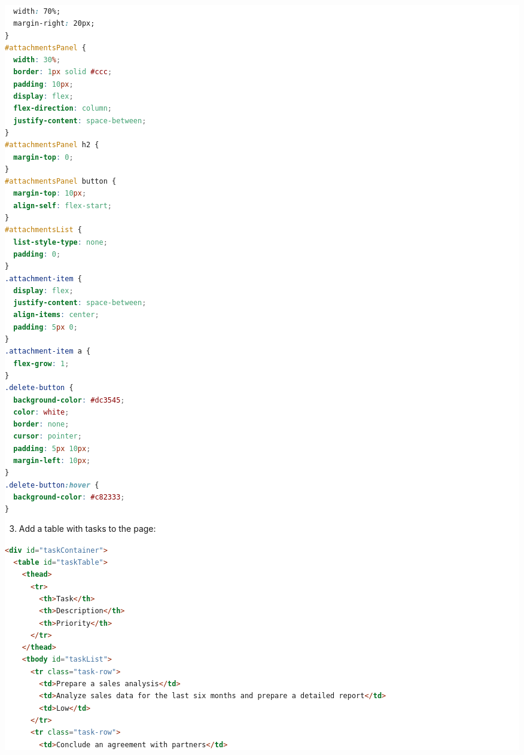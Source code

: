 ``` css
  width: 70%;
  margin-right: 20px;
}
#attachmentsPanel {
  width: 30%;
  border: 1px solid #ccc;
  padding: 10px;
  display: flex;
  flex-direction: column;
  justify-content: space-between;
}
#attachmentsPanel h2 {
  margin-top: 0;
}
#attachmentsPanel button {
  margin-top: 10px;
  align-self: flex-start;
}
#attachmentsList {
  list-style-type: none;
  padding: 0;
}
.attachment-item {
  display: flex;
  justify-content: space-between;
  align-items: center;
  padding: 5px 0;
}
.attachment-item a {
  flex-grow: 1;
}
.delete-button {
  background-color: #dc3545;
  color: white;
  border: none;
  cursor: pointer;
  padding: 5px 10px;
  margin-left: 10px;
}
.delete-button:hover {
  background-color: #c82333;
}
```

3. Add a table with tasks to the page:

``` html
<div id="taskContainer">
  <table id="taskTable">
    <thead>
      <tr>
        <th>Task</th>
        <th>Description</th>
        <th>Priority</th>
      </tr>
    </thead>
    <tbody id="taskList">
      <tr class="task-row">
        <td>Prepare a sales analysis</td>
        <td>Analyze sales data for the last six months and prepare a detailed report</td>
        <td>Low</td>
      </tr>
      <tr class="task-row">
        <td>Conclude an agreement with partners</td>
```